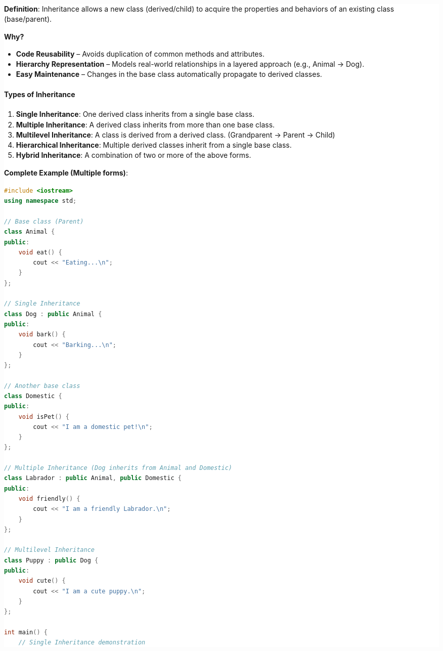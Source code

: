 **Definition**: Inheritance allows a new class (derived/child) to acquire the properties and behaviors of an existing class (base/parent).

**Why?**
- **Code Reusability** – Avoids duplication of common methods and attributes.  
- **Hierarchy Representation** – Models real-world relationships in a layered approach (e.g., Animal → Dog).  
- **Easy Maintenance** – Changes in the base class automatically propagate to derived classes.  

#### Types of Inheritance

1. **Single Inheritance**: One derived class inherits from a single base class.  
2. **Multiple Inheritance**: A derived class inherits from more than one base class.  
3. **Multilevel Inheritance**: A class is derived from a derived class. (Grandparent → Parent → Child)  
4. **Hierarchical Inheritance**: Multiple derived classes inherit from a single base class.  
5. **Hybrid Inheritance**: A combination of two or more of the above forms.

**Complete Example (Multiple forms)**:

```cpp
#include <iostream>
using namespace std;

// Base class (Parent)
class Animal {
public:
    void eat() {
        cout << "Eating...\n";
    }
};

// Single Inheritance
class Dog : public Animal {
public:
    void bark() {
        cout << "Barking...\n";
    }
};

// Another base class
class Domestic {
public:
    void isPet() {
        cout << "I am a domestic pet!\n";
    }
};

// Multiple Inheritance (Dog inherits from Animal and Domestic)
class Labrador : public Animal, public Domestic {
public:
    void friendly() {
        cout << "I am a friendly Labrador.\n";
    }
};

// Multilevel Inheritance
class Puppy : public Dog {
public:
    void cute() {
        cout << "I am a cute puppy.\n";
    }
};

int main() {
    // Single Inheritance demonstration
```
